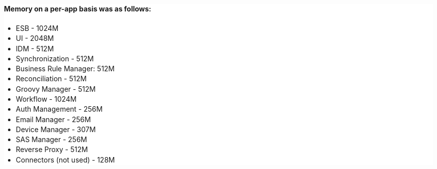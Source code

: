 #### Memory on a per-app basis was as follows:
- ESB - 1024M
- UI - 2048M
- IDM - 512M
- Synchronization - 512M
- Business Rule Manager: 512M
- Reconciliation - 512M
- Groovy Manager - 512M
- Workflow - 1024M
- Auth Management - 256M
- Email Manager - 256M
- Device Manager - 307M
- SAS Manager - 256M
- Reverse Proxy - 512M
- Connectors (not used) - 128M



